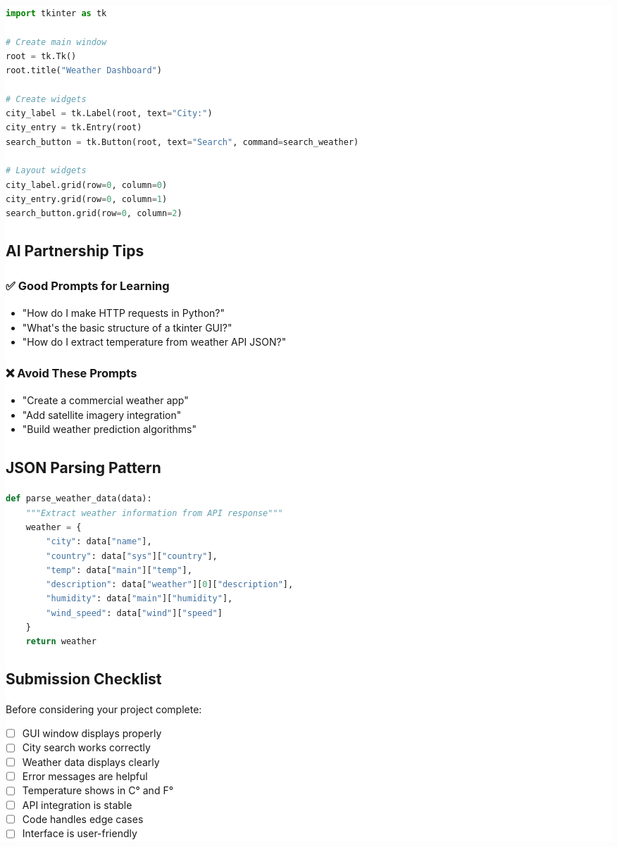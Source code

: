 ```python
import tkinter as tk

# Create main window
root = tk.Tk()
root.title("Weather Dashboard")

# Create widgets
city_label = tk.Label(root, text="City:")
city_entry = tk.Entry(root)
search_button = tk.Button(root, text="Search", command=search_weather)

# Layout widgets
city_label.grid(row=0, column=0)
city_entry.grid(row=0, column=1)
search_button.grid(row=0, column=2)
```

## AI Partnership Tips

### ✅ Good Prompts for Learning
- "How do I make HTTP requests in Python?"
- "What's the basic structure of a tkinter GUI?"
- "How do I extract temperature from weather API JSON?"

### ❌ Avoid These Prompts
- "Create a commercial weather app"
- "Add satellite imagery integration"
- "Build weather prediction algorithms"

## JSON Parsing Pattern

```python
def parse_weather_data(data):
    """Extract weather information from API response"""
    weather = {
        "city": data["name"],
        "country": data["sys"]["country"],
        "temp": data["main"]["temp"],
        "description": data["weather"][0]["description"],
        "humidity": data["main"]["humidity"],
        "wind_speed": data["wind"]["speed"]
    }
    return weather
```

## Submission Checklist

Before considering your project complete:
- [ ] GUI window displays properly
- [ ] City search works correctly
- [ ] Weather data displays clearly
- [ ] Error messages are helpful
- [ ] Temperature shows in C° and F°
- [ ] API integration is stable
- [ ] Code handles edge cases
- [ ] Interface is user-friendly
